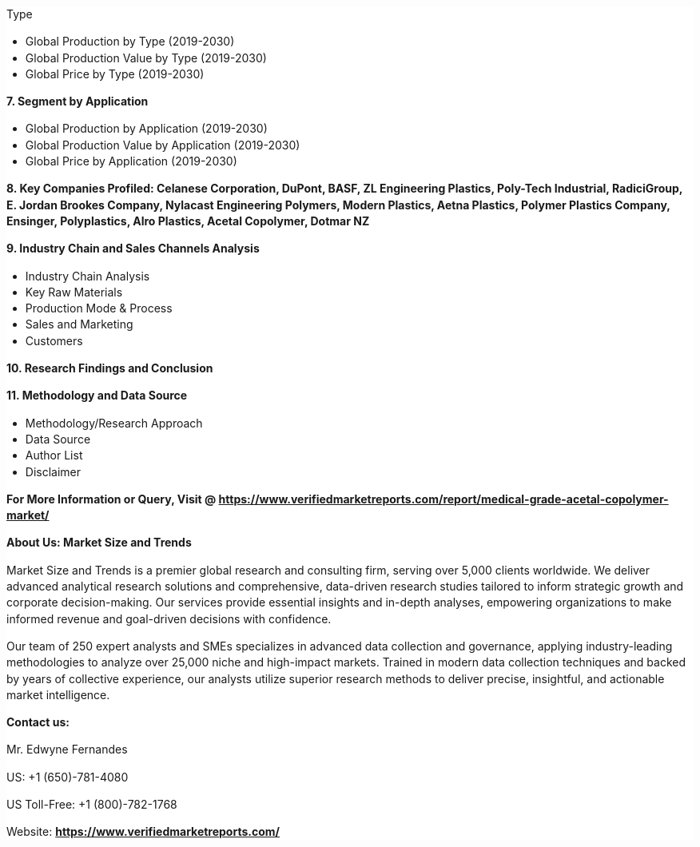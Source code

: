 Type</strong></p><ul><li>Global Production by Type (2019-2030)</li><li>Global Production Value by Type (2019-2030)</li><li>Global Price by Type (2019-2030)</li></ul><p><strong>7. Segment by Application</strong></p><ul><li>Global Production by Application (2019-2030)</li><li>Global Production Value by Application (2019-2030)</li><li>Global Price by Application (2019-2030)</li></ul><p><strong>8. Key Companies Profiled: Celanese Corporation, DuPont, BASF, ZL Engineering Plastics, Poly-Tech Industrial, RadiciGroup, E. Jordan Brookes Company, Nylacast Engineering Polymers, Modern Plastics, Aetna Plastics, Polymer Plastics Company, Ensinger, Polyplastics, Alro Plastics, Acetal Copolymer, Dotmar NZ</strong></p><p><strong>9. Industry Chain and Sales Channels Analysis</strong></p><ul><li>Industry Chain Analysis</li><li>Key Raw Materials</li><li>Production Mode &amp; Process</li><li>Sales and Marketing</li><li>Customers</li></ul><p><strong>10. Research Findings and Conclusion</strong></p><p><strong>11. Methodology and Data Source</strong></p><ul><li>Methodology/Research Approach</li><li>Data Source</li><li>Author List</li><li>Disclaimer</li></ul></p><p><strong>For More Information or Query, Visit @ <a href="https://www.verifiedmarketreports.com/report/medical-grade-acetal-copolymer-market/">https://www.verifiedmarketreports.com/report/medical-grade-acetal-copolymer-market/</a></strong></p><p><strong>About Us: Market Size and Trends</strong></p><p>Market Size and Trends is a premier global research and consulting firm, serving over 5,000 clients worldwide. We deliver advanced analytical research solutions and comprehensive, data-driven research studies tailored to inform strategic growth and corporate decision-making. Our services provide essential insights and in-depth analyses, empowering organizations to make informed revenue and goal-driven decisions with confidence.</p><p>Our team of 250 expert analysts and SMEs specializes in advanced data collection and governance, applying industry-leading methodologies to analyze over 25,000 niche and high-impact markets. Trained in modern data collection techniques and backed by years of collective experience, our analysts utilize superior research methods to deliver precise, insightful, and actionable market intelligence.</p><p><strong>Contact us:</strong></p><p>Mr. Edwyne Fernandes</p><p>US: +1 (650)-781-4080</p><p>US Toll-Free: +1 (800)-782-1768</p><p>Website: <strong><a href="https://www.verifiedmarketreports.com/">https://www.verifiedmarketreports.com/</a></strong></p>
